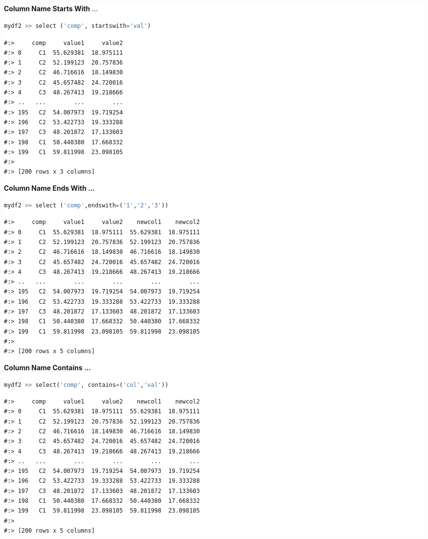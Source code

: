 **Column Name Starts With** ...


```python
mydf2 >> select ('comp', startswith='val')
```

```
#:>     comp     value1     value2
#:> 0     C1  55.629381  18.975111
#:> 1     C2  52.199123  20.757836
#:> 2     C2  46.716616  18.149830
#:> 3     C2  45.657482  24.720016
#:> 4     C3  48.267413  19.218666
#:> ..   ...        ...        ...
#:> 195   C2  54.007973  19.719254
#:> 196   C2  53.422733  19.333288
#:> 197   C3  48.201872  17.133603
#:> 198   C1  50.440380  17.668332
#:> 199   C1  59.811998  23.098105
#:> 
#:> [200 rows x 3 columns]
```

**Column Name Ends With ...**


```python
mydf2 >> select ('comp',endswith=('1','2','3'))
```

```
#:>     comp     value1     value2    newcol1    newcol2
#:> 0     C1  55.629381  18.975111  55.629381  18.975111
#:> 1     C2  52.199123  20.757836  52.199123  20.757836
#:> 2     C2  46.716616  18.149830  46.716616  18.149830
#:> 3     C2  45.657482  24.720016  45.657482  24.720016
#:> 4     C3  48.267413  19.218666  48.267413  19.218666
#:> ..   ...        ...        ...        ...        ...
#:> 195   C2  54.007973  19.719254  54.007973  19.719254
#:> 196   C2  53.422733  19.333288  53.422733  19.333288
#:> 197   C3  48.201872  17.133603  48.201872  17.133603
#:> 198   C1  50.440380  17.668332  50.440380  17.668332
#:> 199   C1  59.811998  23.098105  59.811998  23.098105
#:> 
#:> [200 rows x 5 columns]
```

**Column Name Contains ...**


```python
mydf2 >> select('comp', contains=('col','val'))
```

```
#:>     comp     value1     value2    newcol1    newcol2
#:> 0     C1  55.629381  18.975111  55.629381  18.975111
#:> 1     C2  52.199123  20.757836  52.199123  20.757836
#:> 2     C2  46.716616  18.149830  46.716616  18.149830
#:> 3     C2  45.657482  24.720016  45.657482  24.720016
#:> 4     C3  48.267413  19.218666  48.267413  19.218666
#:> ..   ...        ...        ...        ...        ...
#:> 195   C2  54.007973  19.719254  54.007973  19.719254
#:> 196   C2  53.422733  19.333288  53.422733  19.333288
#:> 197   C3  48.201872  17.133603  48.201872  17.133603
#:> 198   C1  50.440380  17.668332  50.440380  17.668332
#:> 199   C1  59.811998  23.098105  59.811998  23.098105
#:> 
#:> [200 rows x 5 columns]
```